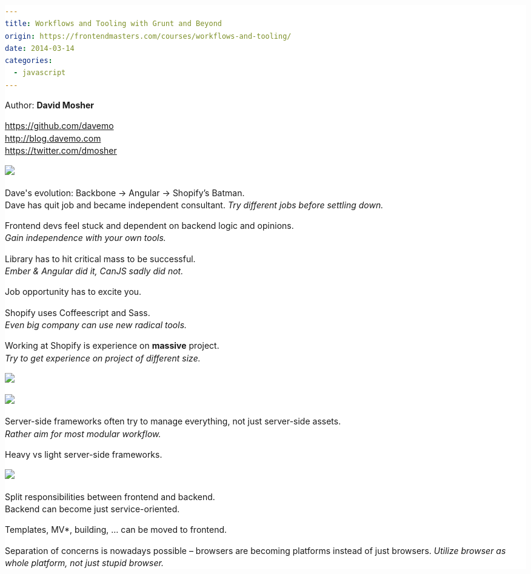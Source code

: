 ```yaml
---
title: Workflows and Tooling with Grunt and Beyond
origin: https://frontendmasters.com/courses/workflows-and-tooling/
date: 2014-03-14
categories:
  - javascript
---
```



Author: **David Mosher**

https://github.com/davemo  
http://blog.davemo.com  
https://twitter.com/dmosher  

![](assets/3646721cf9ebe3e8.png)  

Dave's evolution: Backbone → Angular → Shopify’s Batman.  
Dave has quit job and became independent consultant.
*Try different jobs before settling down.*

Frontend devs feel stuck and dependent on backend logic and opinions.  
*Gain independence with your own tools.*

Library has to hit critical mass to be successful.  
*Ember & Angular did it, CanJS sadly did not.*

Job opportunity has to excite you.

Shopify uses Coffeescript and Sass.  
*Even big company can use new radical tools.*

Working at Shopify is experience on **massive** project.  
*Try to get experience on project of different size.*

![](assets/7dedebbef74090ed.png)  

![](assets/2769f877cab47e29.png)  

Server-side frameworks often try to manage everything, not just server-side assets.  
*Rather aim for most modular workflow.*

Heavy vs light server-side frameworks.

![](assets/837042cb2d65e7ed.png)  

Split responsibilities between frontend and backend.  
Backend can become just service-oriented.

Templates, MV*, building, … can be moved to frontend.

Separation of concerns is nowadays possible – browsers are becoming platforms instead of just browsers.
*Utilize browser as whole platform, not just stupid browser.*
